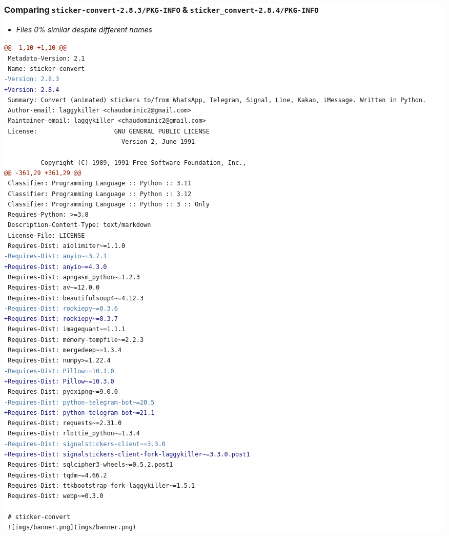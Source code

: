 ### Comparing `sticker-convert-2.8.3/PKG-INFO` & `sticker_convert-2.8.4/PKG-INFO`

 * *Files 0% similar despite different names*

```diff
@@ -1,10 +1,10 @@
 Metadata-Version: 2.1
 Name: sticker-convert
-Version: 2.8.3
+Version: 2.8.4
 Summary: Convert (animated) stickers to/from WhatsApp, Telegram, Signal, Line, Kakao, iMessage. Written in Python.
 Author-email: laggykiller <chaudominic2@gmail.com>
 Maintainer-email: laggykiller <chaudominic2@gmail.com>
 License:                     GNU GENERAL PUBLIC LICENSE
                                Version 2, June 1991
         
          Copyright (C) 1989, 1991 Free Software Foundation, Inc.,
@@ -361,29 +361,29 @@
 Classifier: Programming Language :: Python :: 3.11
 Classifier: Programming Language :: Python :: 3.12
 Classifier: Programming Language :: Python :: 3 :: Only
 Requires-Python: >=3.8
 Description-Content-Type: text/markdown
 License-File: LICENSE
 Requires-Dist: aiolimiter~=1.1.0
-Requires-Dist: anyio~=3.7.1
+Requires-Dist: anyio~=4.3.0
 Requires-Dist: apngasm_python~=1.2.3
 Requires-Dist: av~=12.0.0
 Requires-Dist: beautifulsoup4~=4.12.3
-Requires-Dist: rookiepy~=0.3.6
+Requires-Dist: rookiepy~=0.3.7
 Requires-Dist: imagequant~=1.1.1
 Requires-Dist: memory-tempfile~=2.2.3
 Requires-Dist: mergedeep~=1.3.4
 Requires-Dist: numpy>=1.22.4
-Requires-Dist: Pillow==10.1.0
+Requires-Dist: Pillow~=10.3.0
 Requires-Dist: pyoxipng~=9.0.0
-Requires-Dist: python-telegram-bot~=20.5
+Requires-Dist: python-telegram-bot~=21.1
 Requires-Dist: requests~=2.31.0
 Requires-Dist: rlottie_python~=1.3.4
-Requires-Dist: signalstickers-client~=3.3.0
+Requires-Dist: signalstickers-client-fork-laggykiller~=3.3.0.post1
 Requires-Dist: sqlcipher3-wheels~=0.5.2.post1
 Requires-Dist: tqdm~=4.66.2
 Requires-Dist: ttkbootstrap-fork-laggykiller~=1.5.1
 Requires-Dist: webp~=0.3.0
 
 # sticker-convert
 ![imgs/banner.png](imgs/banner.png)
```
